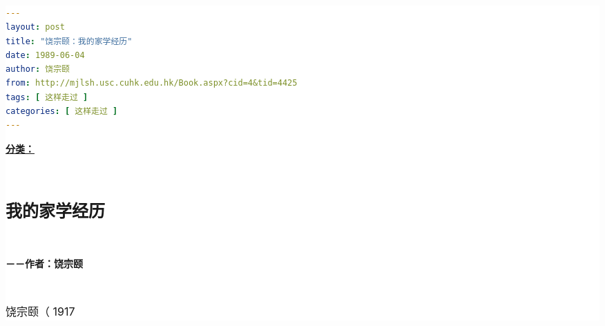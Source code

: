 ```yaml
---
layout: post
title: "饶宗颐：我的家学经历"
date: 1989-06-04
author: 饶宗颐
from: http://mjlsh.usc.cuhk.edu.hk/Book.aspx?cid=4&tid=4425
tags: [ 这样走过 ]
categories: [ 这样走过 ]
---
```


<div style="margin: 15px 10px 10px 0px;">
 <div>
  <span id="ctl00_ContentPlaceHolder1_chapter1_SubjectLabel" style="font-weight:bold;text-decoration:underline;">
   分类：
  </span>
 </div>
 <p class="p1">
  <b>
   <font size="5">
    <span class="s1">
    </span>
    <br/>
   </font>
  </b>
 </p>
 <p class="p2">
  <span class="s1">
   <b>
    <font size="5">
     我的家学经历
    </font>
   </b>
  </span>
 </p>
 <p class="p2">
  <span class="s1">
   <b>
    <br/>
   </b>
  </span>
 </p>
 <p class="p2">
  <span class="s1">
   <b>
    －－作者：饶宗颐
   </b>
  </span>
 </p>
 <p class="p1">
  <span class="s1">
  </span>
  <br/>
 </p>
 <p class="p2">
  <font size="3">
   <span class="s1">
    饶宗颐（
   </span>
   <span class="s2">
    1917
   </span>